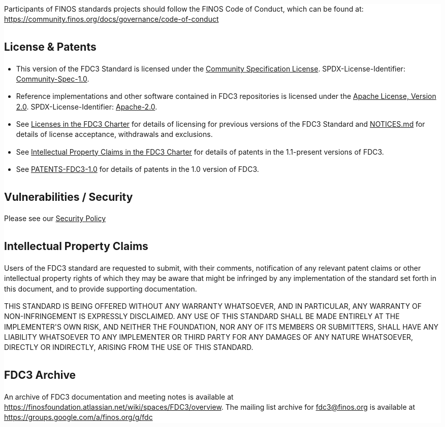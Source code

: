 Participants of FINOS standards projects should follow the FINOS Code of Conduct, which can be found at: <https://community.finos.org/docs/governance/code-of-conduct>

## License & Patents

- This version of the FDC3 Standard is licensed under the [Community Specification License](LICENSE.md).  SPDX-License-Identifier: [Community-Spec-1.0](https://spdx.org/licenses/Community-Spec-1.0). 

- Reference implementations and other software contained in FDC3 repositories is licensed under the [Apache License, Version 2.0](https://www.apache.org/licenses/LICENSE-2.0.html). SPDX-License-Identifier: [Apache-2.0](https://spdx.org/licenses/Apache-2.0). 

- See [Licenses in the FDC3 Charter](https://fdc3.finos.org/docs/fdc3-charter) for details of licensing for previous versions of the FDC3 Standard and [NOTICES.md](./NOTICES.md) for details of license acceptance, withdrawals and exclusions. 

- See [Intellectual Property Claims in the FDC3 Charter](https://fdc3.finos.org/docs/fdc3-charter#intellectual-property-claims) for details of patents in the 1.1-present versions of FDC3.  

- See [PATENTS-FDC3-1.0](PATENTS-FDC3-1.0.md) for details of patents in the 1.0 version of FDC3.

## Vulnerabilities / Security

Please see our [Security Policy](SECURITY.md)

## Intellectual Property Claims

Users of the FDC3 standard are requested to submit, with their comments, notification of any relevant patent claims or other intellectual property rights of which they may be aware that might be infringed by any implementation of the standard set forth in this document, and to provide supporting documentation.

THIS STANDARD IS BEING OFFERED WITHOUT ANY WARRANTY WHATSOEVER, AND IN PARTICULAR, ANY WARRANTY OF NON-INFRINGEMENT IS EXPRESSLY DISCLAIMED. ANY USE OF THIS STANDARD SHALL BE MADE ENTIRELY AT THE IMPLEMENTER'S OWN RISK, AND NEITHER THE FOUNDATION, NOR ANY OF ITS MEMBERS OR SUBMITTERS, SHALL HAVE ANY LIABILITY WHATSOEVER TO ANY IMPLEMENTER OR THIRD PARTY FOR ANY DAMAGES OF ANY NATURE WHATSOEVER, DIRECTLY OR INDIRECTLY, ARISING FROM THE USE OF THIS STANDARD.

## FDC3 Archive

An archive of FDC3 documentation and meeting notes is available at <https://finosfoundation.atlassian.net/wiki/spaces/FDC3/overview>. The mailing list archive for [fdc3@finos.org](mailto:fdc3@finos.org) is available at <https://groups.google.com/a/finos.org/g/fdc>
